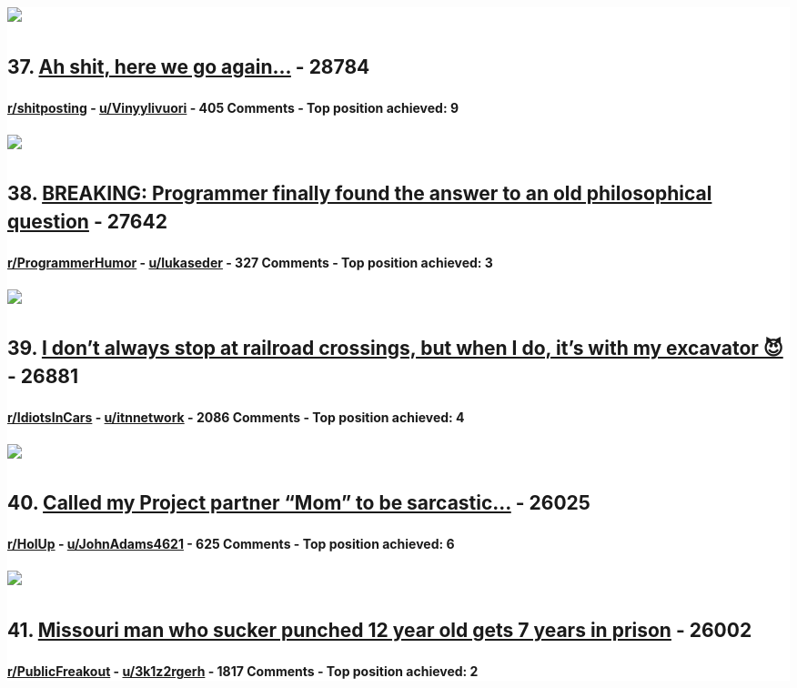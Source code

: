 <a href="https://i.redd.it/m8inskq9ozma1.gif"><img src="https://b.thumbs.redditmedia.com/CJiwDQxp3CsRwjXDBazBgNyPwcDvMdsC7zk7QlsYBoE.jpg"></img></a>

## 37. [Ah shit, here we go again...](http://reddit.com/r/shitposting/comments/11nn22g/ah_shit_here_we_go_again/) - 28784
#### [r/shitposting](http://reddit.com/r/shitposting) - [u/Vinyylivuori](http://reddit.com/u/Vinyylivuori) - 405 Comments - Top position achieved: 9

<a href="https://i.redd.it/lav8c6ndhwma1.jpg"><img src="https://b.thumbs.redditmedia.com/sp-8FdD7UV3IMM8TVhbdnKD-WaIn7SSP4NbdK5jtvKo.jpg"></img></a>

## 38. [BREAKING: Programmer finally found the answer to an old philosophical question](http://reddit.com/r/ProgrammerHumor/comments/11nl8y8/breaking_programmer_finally_found_the_answer_to/) - 27642
#### [r/ProgrammerHumor](http://reddit.com/r/ProgrammerHumor) - [u/lukaseder](http://reddit.com/u/lukaseder) - 327 Comments - Top position achieved: 3

<a href="https://i.redd.it/56t5v0yc0wma1.png"><img src="https://b.thumbs.redditmedia.com/doE1YJJR8EP6Kzws9FdGu1dFUugls7JmCEwnBk_rgWU.jpg"></img></a>

## 39. [I don’t always stop at railroad crossings, but when I do, it’s with my excavator 😈](http://reddit.com/r/IdiotsInCars/comments/11noz91/i_dont_always_stop_at_railroad_crossings_but_when/) - 26881
#### [r/IdiotsInCars](http://reddit.com/r/IdiotsInCars) - [u/itnnetwork](http://reddit.com/u/itnnetwork) - 2086 Comments - Top position achieved: 4

<a href="https://v.redd.it/1bt8p5iowwma1"><img src="https://b.thumbs.redditmedia.com/0Nt7yNBOIeYT_lk3N3wVgAE42KSZXSpFwmnw-z1qLak.jpg"></img></a>

## 40. [Called my Project partner “Mom” to be sarcastic…](http://reddit.com/r/HolUp/comments/11neop4/called_my_project_partner_mom_to_be_sarcastic/) - 26025
#### [r/HolUp](http://reddit.com/r/HolUp) - [u/JohnAdams4621](http://reddit.com/u/JohnAdams4621) - 625 Comments - Top position achieved: 6

<a href="https://i.redd.it/h6gefqa7svma1.jpg"><img src="https://b.thumbs.redditmedia.com/HSkfmHO29j449NZmqxMnWkMnI-bWyDp06687JSsvThE.jpg"></img></a>

## 41. [Missouri man who sucker punched 12 year old gets 7 years in prison](http://reddit.com/r/PublicFreakout/comments/11ninef/missouri_man_who_sucker_punched_12_year_old_gets/) - 26002
#### [r/PublicFreakout](http://reddit.com/r/PublicFreakout) - [u/3k1z2rgerh](http://reddit.com/u/3k1z2rgerh) - 1817 Comments - Top position achieved: 2
